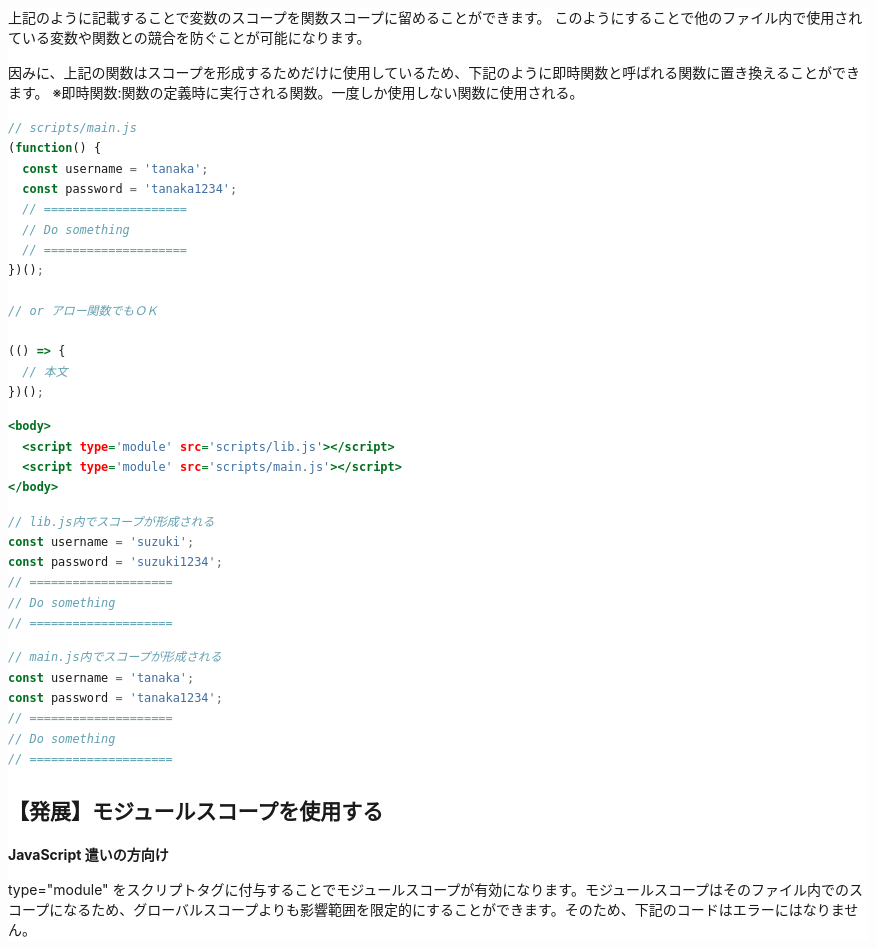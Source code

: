 上記のように記載することで変数のスコープを関数スコープに留めることができます。
このようにすることで他のファイル内で使用されている変数や関数との競合を防ぐことが可能になります。

因みに、上記の関数はスコープを形成するためだけに使用しているため、下記のように即時関数と呼ばれる関数に置き換えることができます。
※即時関数:関数の定義時に実行される関数。一度しか使用しない関数に使用される。

```javascript:scripts/main.js
// scripts/main.js
(function() {
  const username = 'tanaka';
  const password = 'tanaka1234';
  // ====================
  // Do something
  // ====================
})();

// or アロー関数でもＯＫ

(() => {
  // 本文
})();
```

```HTML:index.html
<body>
  <script type='module' src='scripts/lib.js'></script>
  <script type='module' src='scripts/main.js'></script>
</body>
```

```javascript:scripts/lib.js
// lib.js内でスコープが形成される
const username = 'suzuki';
const password = 'suzuki1234';
// ====================
// Do something
// ====================
```

```javascript:scripts/main.js
// main.js内でスコープが形成される
const username = 'tanaka';
const password = 'tanaka1234';
// ====================
// Do something
// ====================
```

## 【発展】モジュールスコープを使用する

**JavaScript 遣いの方向け**

type="module"
をスクリプトタグに付与することでモジュールスコープが有効になります。モジュールスコープはそのファイル内でのスコープになるため、グローバルスコープよりも影響範囲を限定的にすることができます。そのため、下記のコードはエラーにはなりません。
